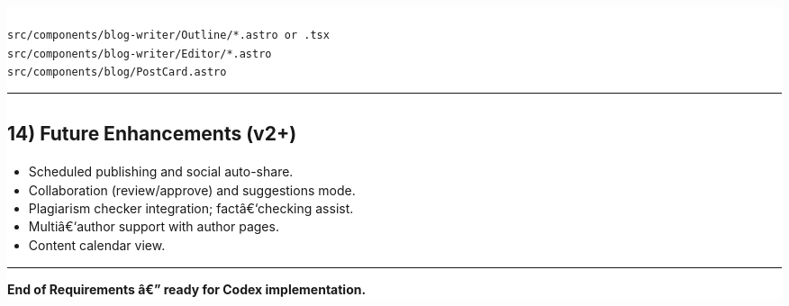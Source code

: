 ```

src/components/blog-writer/Outline/*.astro or .tsx
src/components/blog-writer/Editor/*.astro
src/components/blog/PostCard.astro
```

---

## 14) Future Enhancements (v2+)

- Scheduled publishing and social auto-share.  
- Collaboration (review/approve) and suggestions mode.  
- Plagiarism checker integration; factâ€‘checking assist.  
- Multiâ€‘author support with author pages.  
- Content calendar view.

---

**End of Requirements â€” ready for Codex implementation.**
